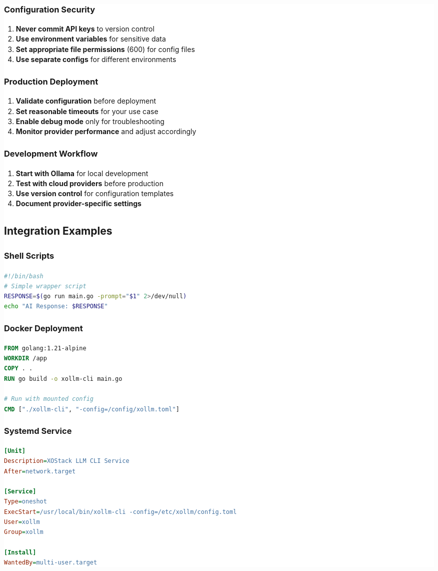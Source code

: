 ### Configuration Security

1. **Never commit API keys** to version control
2. **Use environment variables** for sensitive data
3. **Set appropriate file permissions** (600) for config files
4. **Use separate configs** for different environments

### Production Deployment

1. **Validate configuration** before deployment
2. **Set reasonable timeouts** for your use case
3. **Enable debug mode** only for troubleshooting
4. **Monitor provider performance** and adjust accordingly

### Development Workflow

1. **Start with Ollama** for local development
2. **Test with cloud providers** before production
3. **Use version control** for configuration templates
4. **Document provider-specific settings**

## Integration Examples

### Shell Scripts

```bash
#!/bin/bash
# Simple wrapper script
RESPONSE=$(go run main.go -prompt="$1" 2>/dev/null)
echo "AI Response: $RESPONSE"
```

### Docker Deployment

```dockerfile
FROM golang:1.21-alpine
WORKDIR /app
COPY . .
RUN go build -o xollm-cli main.go

# Run with mounted config
CMD ["./xollm-cli", "-config=/config/xollm.toml"]
```

### Systemd Service

```ini
[Unit]
Description=XOStack LLM CLI Service
After=network.target

[Service]
Type=oneshot
ExecStart=/usr/local/bin/xollm-cli -config=/etc/xollm/config.toml
User=xollm
Group=xollm

[Install]
WantedBy=multi-user.target
```
